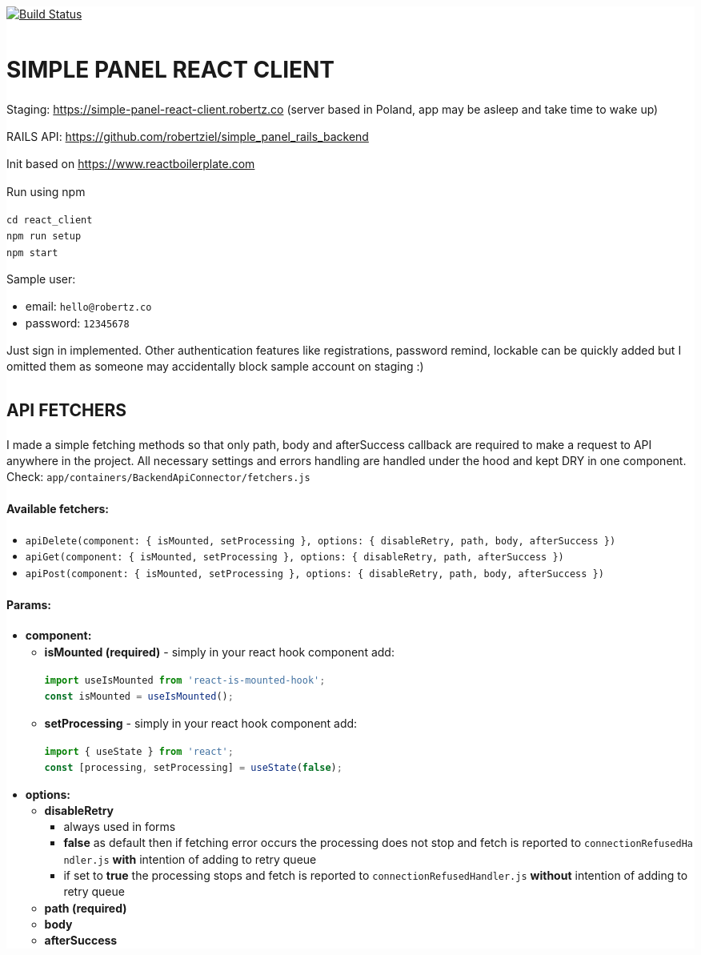 
<a href="https://travis-ci.org/robertziel/simple_panel_react_client">
  <img src="https://travis-ci.org/robertziel/simple_panel_react_client.svg" alt="Build Status" />
</a>

# SIMPLE PANEL REACT CLIENT

Staging: https://simple-panel-react-client.robertz.co (server based in Poland, app may be asleep and take time to wake up)

RAILS API:
https://github.com/robertziel/simple_panel_rails_backend

Init based on https://www.reactboilerplate.com

Run using npm
```
cd react_client
npm run setup
npm start
```

Sample user:
* email: `hello@robertz.co`
* password: `12345678`

Just sign in implemented. Other authentication features like registrations, password remind, lockable can be quickly added but I omitted them as someone may accidentally block sample account on staging :)

## API FETCHERS
 I made a simple fetching methods so that only path, body and afterSuccess callback are required to make a request to API anywhere in the project. All necessary settings and errors handling are handled under the hood and kept DRY in one component. Check: `app/containers/BackendApiConnector/fetchers.js`
#### **Available fetchers:**
* `apiDelete(component: { isMounted, setProcessing }, options: { disableRetry, path, body, afterSuccess })`
* `apiGet(component: { isMounted, setProcessing }, options: { disableRetry, path, afterSuccess })`
* `apiPost(component: { isMounted, setProcessing }, options: { disableRetry, path, body, afterSuccess })`

#### **Params:**
* **component:**
  * **isMounted (required)** - simply in your react hook component add:
    ```js
    import useIsMounted from 'react-is-mounted-hook';
    const isMounted = useIsMounted();
    ```
  * **setProcessing** - simply in your react hook component add:
    ```js
    import { useState } from 'react';
    const [processing, setProcessing] = useState(false);
    ```
* **options:**
  * **disableRetry**
    * always used in forms
    * __false__ as default then if fetching error occurs the processing does not stop and fetch is reported to `connectionRefusedHandler.js` **with** intention of adding to retry queue
    * if set to __true__ the processing stops and fetch is reported to `connectionRefusedHandler.js` **without** intention of adding to retry queue
  * **path (required)**
  * **body**
  * **afterSuccess**
